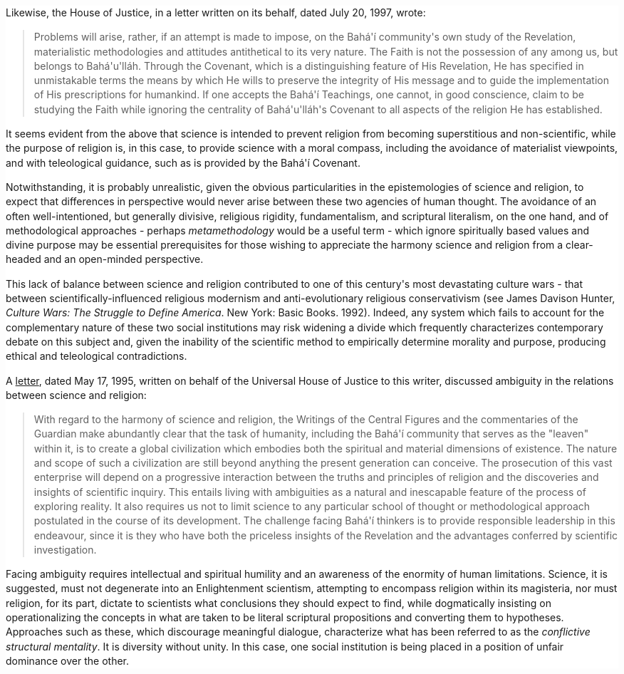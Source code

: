 Likewise, the House of Justice, in a letter written on its behalf, dated July 20, 1997, wrote:

> Problems will arise, rather, if an attempt is made to impose, on the Bahá'í community's own study of the Revelation, materialistic methodologies and attitudes antithetical to its very nature. The Faith is not the possession of any among us, but belongs to Bahá'u'lláh. Through the Covenant, which is a distinguishing feature of His Revelation, He has specified in unmistakable terms the means by which He wills to preserve the integrity of His message and to guide the implementation of His prescriptions for humankind. If one accepts the Bahá'í Teachings, one cannot, in good conscience, claim to be studying the Faith while ignoring the centrality of Bahá'u'lláh's Covenant to all aspects of the religion He has established.

It seems evident from the above that science is intended to prevent religion from becoming superstitious and non-scientific, while the purpose of religion is, in this case, to provide science with a moral compass, including the avoidance of materialist viewpoints, and with teleological guidance, such as is provided by the Bahá'í Covenant.

Notwithstanding, it is probably unrealistic, given the obvious particularities in the epistemologies of science and religion, to expect that differences in perspective would never arise between these two agencies of human thought. The avoidance of an often well-intentioned, but generally divisive, religious rigidity, fundamentalism, and scriptural literalism, on the one hand, and of methodological approaches - perhaps _metamethodology_ would be a useful term - which ignore spiritually based values and divine purpose may be essential prerequisites for those wishing to appreciate the harmony science and religion from a clear-headed and an open-minded perspective.

This lack of balance between science and religion contributed to one of this century's most devastating culture wars - that between scientifically-influenced religious modernism and anti-evolutionary religious conservativism (see James Davison Hunter, _Culture Wars: The Struggle to Define America_. New York: Basic Books. 1992). Indeed, any system which fails to account for the complementary nature of these two social institutions may risk widening a divide which frequently characterizes contemporary debate on this subject and, given the inability of the scientific method to empirically determine morality and purpose, producing ethical and teleological contradictions.

A [letter](http://bahai-library.com/compilation_science_technology#14), dated May 17, 1995, written on behalf of the Universal House of Justice to this writer, discussed ambiguity in the relations between science and religion:

> With regard to the harmony of science and religion, the Writings of the Central Figures and the commentaries of the Guardian make abundantly clear that the task of humanity, including the Bahá'í community that serves as the "leaven" within it, is to create a global civilization which embodies both the spiritual and material dimensions of existence. The nature and scope of such a civilization are still beyond anything the present generation can conceive. The prosecution of this vast enterprise will depend on a progressive interaction between the truths and principles of religion and the discoveries and insights of scientific inquiry. This entails living with ambiguities as a natural and inescapable feature of the process of exploring reality. It also requires us not to limit science to any particular school of thought or methodological approach postulated in the course of its development. The challenge facing Bahá'í thinkers is to provide responsible leadership in this endeavour, since it is they who have both the priceless insights of the Revelation and the advantages conferred by scientific investigation.

Facing ambiguity requires intellectual and spiritual humility and an awareness of the enormity of human limitations. Science, it is suggested, must not degenerate into an Enlightenment scientism, attempting to encompass religion within its magisteria, nor must religion, for its part, dictate to scientists what conclusions they should expect to find, while dogmatically insisting on operationalizing the concepts in what are taken to be literal scriptural propositions and converting them to hypotheses. Approaches such as these, which discourage meaningful dialogue, characterize what has been referred to as the _conflictive structural mentality_. It is diversity without unity. In this case, one social institution is being placed in a position of unfair dominance over the other.

